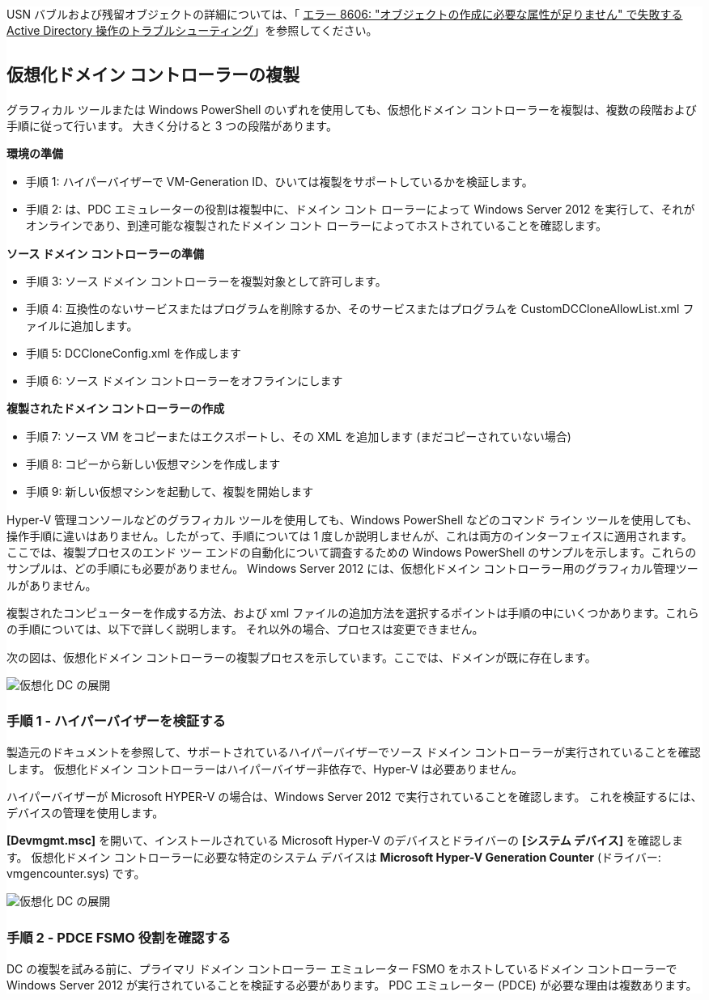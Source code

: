USN バブルおよび残留オブジェクトの詳細については、「 [エラー 8606: "オブジェクトの作成に必要な属性が足りません" で失敗する Active Directory 操作のトラブルシューティング](https://support.microsoft.com/kb/2028495)」を参照してください。  
  
## <a name="virtualized-domain-controller-cloning"></a><a name="BKMK_VDCCloning"></a>仮想化ドメイン コントローラーの複製  
グラフィカル ツールまたは Windows PowerShell のいずれを使用しても、仮想化ドメイン コントローラーを複製は、複数の段階および手順に従って行います。 大きく分けると 3 つの段階があります。  
  
**環境の準備**  
  
-   手順 1: ハイパーバイザーで VM-Generation ID、ひいては複製をサポートしているかを検証します。  
  
-   手順 2: は、PDC エミュレーターの役割は複製中に、ドメイン コント ローラーによって Windows Server 2012 を実行して、それがオンラインであり、到達可能な複製されたドメイン コント ローラーによってホストされていることを確認します。  
  
**ソース ドメイン コントローラーの準備**  
  
-   手順 3: ソース ドメイン コントローラーを複製対象として許可します。  
  
-   手順 4: 互換性のないサービスまたはプログラムを削除するか、そのサービスまたはプログラムを CustomDCCloneAllowList.xml ファイルに追加します。  
  
-   手順 5: DCCloneConfig.xml を作成します  
  
-   手順 6: ソース ドメイン コントローラーをオフラインにします  
  
**複製されたドメイン コントローラーの作成**  
  
-   手順 7: ソース VM をコピーまたはエクスポートし、その XML を追加します (まだコピーされていない場合)  
  
-   手順 8: コピーから新しい仮想マシンを作成します  
  
-   手順 9: 新しい仮想マシンを起動して、複製を開始します  
  
Hyper-V 管理コンソールなどのグラフィカル ツールを使用しても、Windows PowerShell などのコマンド ライン ツールを使用しても、操作手順に違いはありません。したがって、手順については 1 度しか説明しませんが、これは両方のインターフェイスに適用されます。 ここでは、複製プロセスのエンド ツー エンドの自動化について調査するための Windows PowerShell のサンプルを示します。これらのサンプルは、どの手順にも必要がありません。 Windows Server 2012 には、仮想化ドメイン コントローラー用のグラフィカル管理ツールがありません。  
  
複製されたコンピューターを作成する方法、および xml ファイルの追加方法を選択するポイントは手順の中にいくつかあります。これらの手順については、以下で詳しく説明します。 それ以外の場合、プロセスは変更できません。  
  
次の図は、仮想化ドメイン コントローラーの複製プロセスを示しています。ここでは、ドメインが既に存在します。  
  
![仮想化 DC の展開](media/Virtualized-Domain-Controller-Deployment-and-Configuration/ADDS_VDC_CloningProcessFlow.png)  
  
### <a name="step-1---validate-the-hypervisor"></a>手順 1 - ハイパーバイザーを検証する  
製造元のドキュメントを参照して、サポートされているハイパーバイザーでソース ドメイン コントローラーが実行されていることを確認します。 仮想化ドメイン コントローラーはハイパーバイザー非依存で、Hyper-V は必要ありません。  
  
ハイパーバイザーが Microsoft HYPER-V の場合は、Windows Server 2012 で実行されていることを確認します。 これを検証するには、デバイスの管理を使用します。  
  
**[Devmgmt.msc]** を開いて、インストールされている Microsoft Hyper-V のデバイスとドライバーの **[システム デバイス]** を確認します。 仮想化ドメイン コントローラーに必要な特定のシステム デバイスは **Microsoft Hyper-V Generation Counter** (ドライバー: vmgencounter.sys) です。  
  
![仮想化 DC の展開](media/Virtualized-Domain-Controller-Deployment-and-Configuration/ADDS_VDC_HyperVVMGenIDCounter.png)  
  
### <a name="step-2---verify-the-pdce-fsmo-role"></a>手順 2 - PDCE FSMO 役割を確認する  
DC の複製を試みる前に、プライマリ ドメイン コントローラー エミュレーター FSMO をホストしているドメイン コントローラーで Windows Server 2012 が実行されていることを検証する必要があります。 PDC エミュレーター (PDCE) が必要な理由は複数あります。  
  